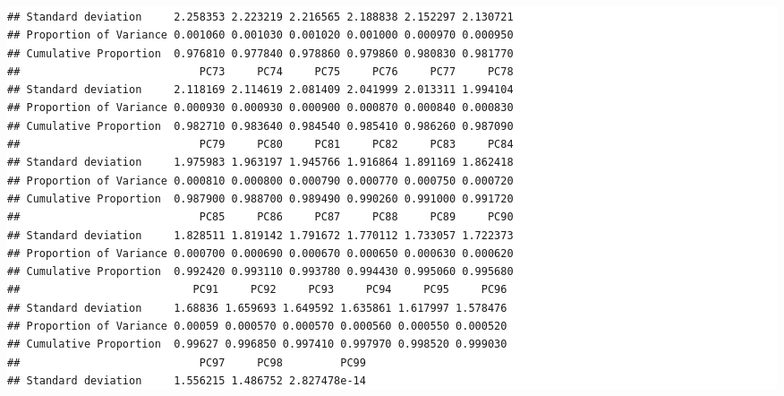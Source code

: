     ## Standard deviation     2.258353 2.223219 2.216565 2.188838 2.152297 2.130721
    ## Proportion of Variance 0.001060 0.001030 0.001020 0.001000 0.000970 0.000950
    ## Cumulative Proportion  0.976810 0.977840 0.978860 0.979860 0.980830 0.981770
    ##                            PC73     PC74     PC75     PC76     PC77     PC78
    ## Standard deviation     2.118169 2.114619 2.081409 2.041999 2.013311 1.994104
    ## Proportion of Variance 0.000930 0.000930 0.000900 0.000870 0.000840 0.000830
    ## Cumulative Proportion  0.982710 0.983640 0.984540 0.985410 0.986260 0.987090
    ##                            PC79     PC80     PC81     PC82     PC83     PC84
    ## Standard deviation     1.975983 1.963197 1.945766 1.916864 1.891169 1.862418
    ## Proportion of Variance 0.000810 0.000800 0.000790 0.000770 0.000750 0.000720
    ## Cumulative Proportion  0.987900 0.988700 0.989490 0.990260 0.991000 0.991720
    ##                            PC85     PC86     PC87     PC88     PC89     PC90
    ## Standard deviation     1.828511 1.819142 1.791672 1.770112 1.733057 1.722373
    ## Proportion of Variance 0.000700 0.000690 0.000670 0.000650 0.000630 0.000620
    ## Cumulative Proportion  0.992420 0.993110 0.993780 0.994430 0.995060 0.995680
    ##                           PC91     PC92     PC93     PC94     PC95     PC96
    ## Standard deviation     1.68836 1.659693 1.649592 1.635861 1.617997 1.578476
    ## Proportion of Variance 0.00059 0.000570 0.000570 0.000560 0.000550 0.000520
    ## Cumulative Proportion  0.99627 0.996850 0.997410 0.997970 0.998520 0.999030
    ##                            PC97     PC98         PC99
    ## Standard deviation     1.556215 1.486752 2.827478e-14